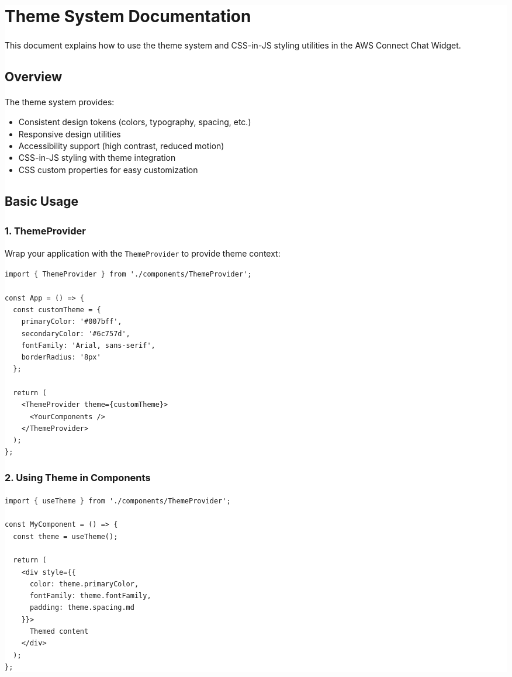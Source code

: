# Theme System Documentation

This document explains how to use the theme system and CSS-in-JS styling utilities in the AWS Connect Chat Widget.

## Overview

The theme system provides:
- Consistent design tokens (colors, typography, spacing, etc.)
- Responsive design utilities
- Accessibility support (high contrast, reduced motion)
- CSS-in-JS styling with theme integration
- CSS custom properties for easy customization

## Basic Usage

### 1. ThemeProvider

Wrap your application with the `ThemeProvider` to provide theme context:

```tsx
import { ThemeProvider } from './components/ThemeProvider';

const App = () => {
  const customTheme = {
    primaryColor: '#007bff',
    secondaryColor: '#6c757d',
    fontFamily: 'Arial, sans-serif',
    borderRadius: '8px'
  };

  return (
    <ThemeProvider theme={customTheme}>
      <YourComponents />
    </ThemeProvider>
  );
};
```

### 2. Using Theme in Components

```tsx
import { useTheme } from './components/ThemeProvider';

const MyComponent = () => {
  const theme = useTheme();
  
  return (
    <div style={{ 
      color: theme.primaryColor,
      fontFamily: theme.fontFamily,
      padding: theme.spacing.md 
    }}>
      Themed content
    </div>
  );
};
```
